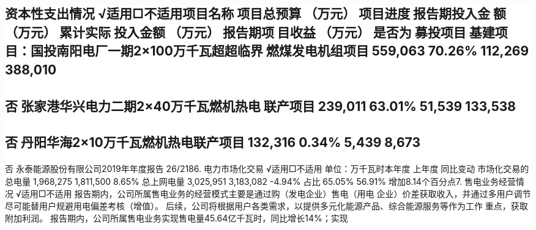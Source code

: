 资本性支出情况
√适用□不适用项目名称
项目总预算
（万元）
项目进度
报告期投入金
额（万元）
累计实际
投入金额
（万元）
报告期项
目收益
（万元）
是否为
募投项目
基建项目：国投南阳电厂一期2×100万千瓦超超临界
燃煤发电机组项目
559,063
70.26%
112,269
388,010
-
否
张家港华兴电力二期2×40万千瓦燃机热电
联产项目
239,011
63.01%
51,539
133,538
-
否
丹阳华海2×10万千瓦燃机热电联产项目
132,316
0.34%
5,439
8,673
-
否
永泰能源股份有限公司2019年年度报告
26/2186.
电力市场化交易
√适用□不适用
单位：万千瓦时本年度
上年度
同比变动
市场化交易的总电量
1,968,275
1,811,500
8.65%
总上网电量
3,025,951
3,183,082
-4.94%
占比
65.05%
56.91%
增加8.14个百分点7.
售电业务经营情况
√适用□不适用
报告期内，公司所属售电业务的经营模式主要是通过购（发电企业）售电（用电
企业）价差获取收入，并通过多用户调节尽可能替用户规避用电偏差考核（增值）。
后续，公司将根据用户各类需求，以提供多元化能源产品、综合能源服务等作为工作
重点，获取附加利润。
报告期内，公司所属售电业务实现售电量45.64亿千瓦时，同比增长14%；实现